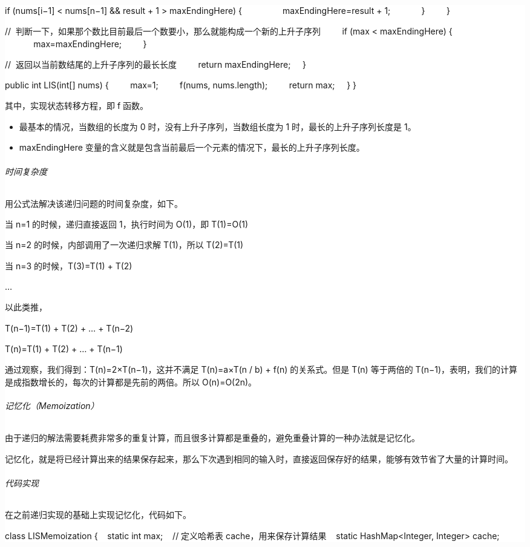 if (nums\[i−1\] < nums\[n−1\] && result + 1 > maxEndingHere) {
                maxEndingHere=result + 1;
            }
        }

//  判断一下，如果那个数比目前最后一个数要小，那么就能构成一个新的上升子序列
        if (max < maxEndingHere) {
            max=maxEndingHere;
        }

//  返回以当前数结尾的上升子序列的最长长度
        return maxEndingHere;
    }

public int LIS(int\[\] nums) {
        max=1;
        f(nums, nums.length);
        return max;
    }
}

其中，实现状态转移方程，即 f 函数。

- 最基本的情况，当数组的长度为 0 时，没有上升子序列，当数组长度为 1 时，最长的上升子序列长度是 1。

- maxEndingHere 变量的含义就是包含当前最后一个元素的情况下，最长的上升子序列长度。

###### 时间复杂度

用公式法解决该递归问题的时间复杂度，如下。

当 n=1 的时候，递归直接返回 1，执行时间为 O(1)，即 T(1)=O(1)

当 n=2 的时候，内部调用了一次递归求解 T(1)，所以 T(2)=T(1)

当 n=3 的时候，T(3)=T(1) + T(2)

…

以此类推，

T(n−1)=T(1) + T(2) + … + T(n−2)

T(n)=T(1) + T(2) + … + T(n−1)

通过观察，我们得到：T(n)=2×T(n−1)，这并不满足 T(n)=a×T(n / b) + f(n) 的关系式。但是 T(n) 等于两倍的 T(n−1)，表明，我们的计算是成指数增长的，每次的计算都是先前的两倍。所以 O(n)=O(2n)。

###### 记忆化（Memoization）

由于递归的解法需要耗费非常多的重复计算，而且很多计算都是重叠的，避免重叠计算的一种办法就是记忆化。

记忆化，就是将已经计算出来的结果保存起来，那么下次遇到相同的输入时，直接返回保存好的结果，能够有效节省了大量的计算时间。

###### 代码实现

在之前递归实现的基础上实现记忆化，代码如下。

class LISMemoization {
   static int max;
   // 定义哈希表 cache，用来保存计算结果
   static HashMap<Integer, Integer> cache;
